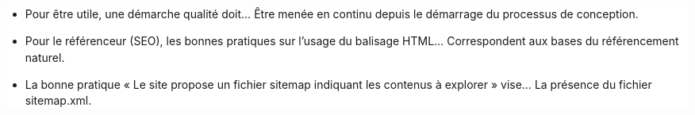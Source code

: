 - Pour être utile, une démarche qualité doit… Être menée en continu depuis le démarrage du processus de conception.

- Pour le référenceur (SEO), les bonnes pratiques sur l’usage du balisage HTML… Correspondent aux bases du référencement naturel.

- La bonne pratique « Le site propose un fichier sitemap indiquant les contenus à explorer » vise… La présence du fichier sitemap.xml.